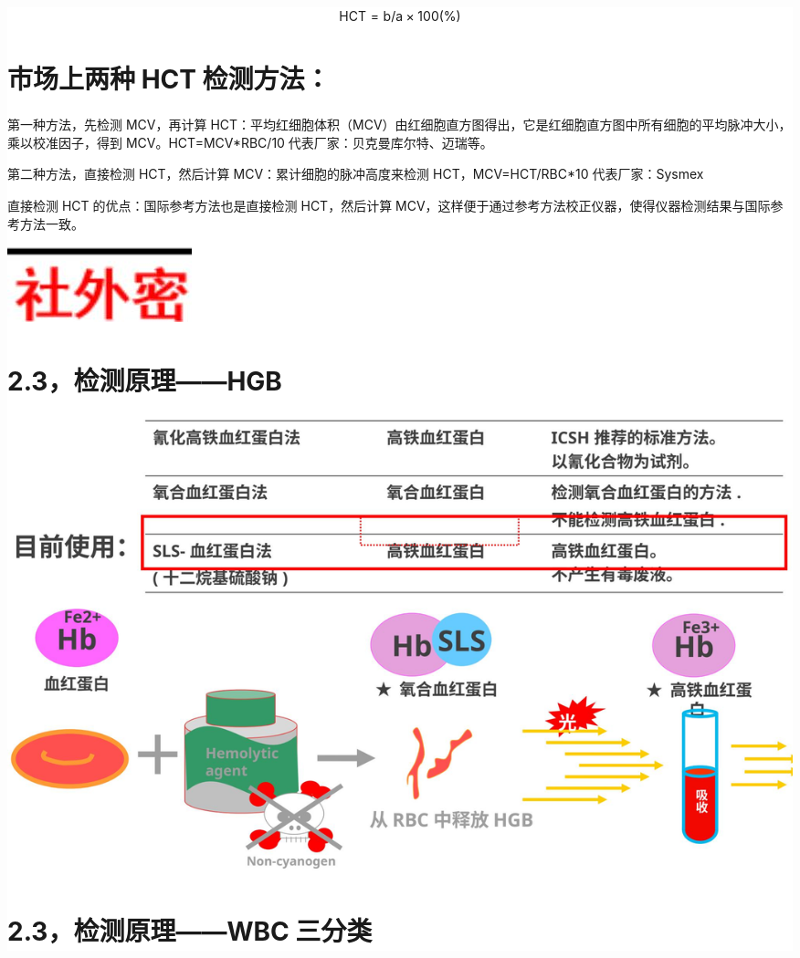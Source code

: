 $$
\mathsf{HCT} = \mathsf{b} / \mathsf{a}\times 100(\%) \tag{HCT = b/a x 100 (%)}
$$

# 市场上两种 HCT 检测方法：

第一种方法，先检测 MCV，再计算 HCT：平均红细胞体积（MCV）由红细胞直方图得出，它是红细胞直方图中所有细胞的平均脉冲大小，乘以校准因子，得到 MCV。HCT=MCV*RBC/10  代表厂家：贝克曼库尔特、迈瑞等。

第二种方法，直接检测 HCT，然后计算 MCV：累计细胞的脉冲高度来检测 HCT，MCV=HCT/RBC*10  代表厂家：Sysmex

直接检测 HCT 的优点：国际参考方法也是直接检测 HCT，然后计算 MCV，这样便于通过参考方法校正仪器，使得仪器检测结果与国际参考方法一致。

![](images/24b36bdbd465671a9e8e4681e95b7c9e074d32fe128b3b7cb9e603943a9995cc.jpg)

# 2.3，检测原理——HGB

![](images/29f7088d60d65e128e5bb8bb657d1162aa96a7d8599136c4c52411e610a2f3b6.jpg)

# 2.3，检测原理——WBC 三分类
